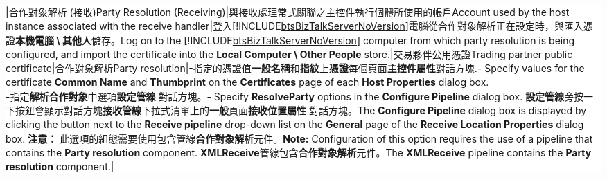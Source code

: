 |<span data-ttu-id="535f9-153">合作對象解析 (接收)</span><span class="sxs-lookup"><span data-stu-id="535f9-153">Party Resolution (Receiving)</span></span>|<span data-ttu-id="535f9-154">與接收處理常式關聯之主控件執行個體所使用的帳戶</span><span class="sxs-lookup"><span data-stu-id="535f9-154">Account used by the host instance associated with the receive handler</span></span>|<span data-ttu-id="535f9-155">登入[!INCLUDE[btsBizTalkServerNoVersion](../includes/btsbiztalkservernoversion-md.md)]電腦從合作對象解析正在設定時，與匯入憑證**本機電腦 \ 其他人**儲存。</span><span class="sxs-lookup"><span data-stu-id="535f9-155">Log on to the [!INCLUDE[btsBizTalkServerNoVersion](../includes/btsbiztalkservernoversion-md.md)] computer from which party resolution is being configured, and import the certificate into the **Local Computer \ Other People** store.</span></span>|<span data-ttu-id="535f9-156">交易夥伴公用憑證</span><span class="sxs-lookup"><span data-stu-id="535f9-156">Trading partner public certificate</span></span>|<span data-ttu-id="535f9-157">合作對象解析</span><span class="sxs-lookup"><span data-stu-id="535f9-157">Party resolution</span></span>|<span data-ttu-id="535f9-158">-指定的憑證值**一般名稱**和**指紋**上**憑證**每個頁面**主控件屬性**對話方塊.</span><span class="sxs-lookup"><span data-stu-id="535f9-158">-   Specify values for the certificate **Common Name** and **Thumbprint** on the **Certificates** page of each **Host Properties** dialog box.</span></span><br /><span data-ttu-id="535f9-159">-指定**解析合作對象**中選項**設定管線** 對話方塊。</span><span class="sxs-lookup"><span data-stu-id="535f9-159">-   Specify **ResolveParty** options in the **Configure Pipeline** dialog box.</span></span> <span data-ttu-id="535f9-160">**設定管線**旁按一下按鈕會顯示對話方塊**接收管線**下拉式清單上的**一般**頁面**接收位置屬性** 對話方塊。</span><span class="sxs-lookup"><span data-stu-id="535f9-160">The **Configure Pipeline** dialog box is displayed by clicking the button next to the **Receive pipeline** drop-down list on the **General** page of the **Receive Location Properties** dialog box.</span></span> <span data-ttu-id="535f9-161">**注意：** 此選項的組態需要使用包含管線**合作對象解析**元件。</span><span class="sxs-lookup"><span data-stu-id="535f9-161">**Note:**      Configuration of this option requires the use of a pipeline that contains the **Party resolution** component.</span></span> <span data-ttu-id="535f9-162">**XMLReceive**管線包含**合作對象解析**元件。</span><span class="sxs-lookup"><span data-stu-id="535f9-162">The **XMLReceive** pipeline contains the **Party resolution** component.</span></span>|  